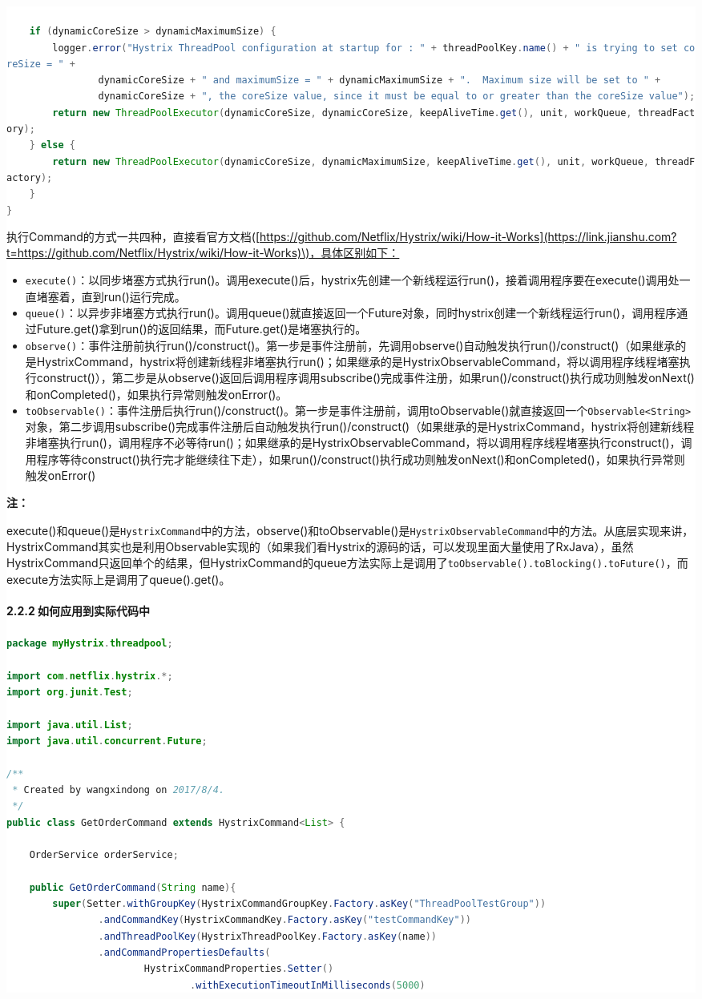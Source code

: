 ```java

    if (dynamicCoreSize > dynamicMaximumSize) {
        logger.error("Hystrix ThreadPool configuration at startup for : " + threadPoolKey.name() + " is trying to set coreSize = " +
                dynamicCoreSize + " and maximumSize = " + dynamicMaximumSize + ".  Maximum size will be set to " +
                dynamicCoreSize + ", the coreSize value, since it must be equal to or greater than the coreSize value");
        return new ThreadPoolExecutor(dynamicCoreSize, dynamicCoreSize, keepAliveTime.get(), unit, workQueue, threadFactory);
    } else {
        return new ThreadPoolExecutor(dynamicCoreSize, dynamicMaximumSize, keepAliveTime.get(), unit, workQueue, threadFactory);
    }
}
```

执行Command的方式一共四种，直接看官方文档\([https://github.com/Netflix/Hystrix/wiki/How-it-Works](https://link.jianshu.com?t=https://github.com/Netflix/Hystrix/wiki/How-it-Works)\)，具体区别如下：

* `execute()`：以同步堵塞方式执行run\(\)。调用execute\(\)后，hystrix先创建一个新线程运行run\(\)，接着调用程序要在execute\(\)调用处一直堵塞着，直到run\(\)运行完成。
* `queue()`：以异步非堵塞方式执行run\(\)。调用queue\(\)就直接返回一个Future对象，同时hystrix创建一个新线程运行run\(\)，调用程序通过Future.get\(\)拿到run\(\)的返回结果，而Future.get\(\)是堵塞执行的。
* `observe()`：事件注册前执行run\(\)/construct\(\)。第一步是事件注册前，先调用observe\(\)自动触发执行run\(\)/construct\(\)（如果继承的是HystrixCommand，hystrix将创建新线程非堵塞执行run\(\)；如果继承的是HystrixObservableCommand，将以调用程序线程堵塞执行construct\(\)），第二步是从observe\(\)返回后调用程序调用subscribe\(\)完成事件注册，如果run\(\)/construct\(\)执行成功则触发onNext\(\)和onCompleted\(\)，如果执行异常则触发onError\(\)。
* `toObservable()`：事件注册后执行run\(\)/construct\(\)。第一步是事件注册前，调用toObservable\(\)就直接返回一个`Observable<String>`对象，第二步调用subscribe\(\)完成事件注册后自动触发执行run\(\)/construct\(\)（如果继承的是HystrixCommand，hystrix将创建新线程非堵塞执行run\(\)，调用程序不必等待run\(\)；如果继承的是HystrixObservableCommand，将以调用程序线程堵塞执行construct\(\)，调用程序等待construct\(\)执行完才能继续往下走），如果run\(\)/construct\(\)执行成功则触发onNext\(\)和onCompleted\(\)，如果执行异常则触发onError\(\)

**注：**

execute\(\)和queue\(\)是`HystrixCommand`中的方法，observe\(\)和toObservable\(\)是`HystrixObservableCommand`中的方法。从底层实现来讲，HystrixCommand其实也是利用Observable实现的（如果我们看Hystrix的源码的话，可以发现里面大量使用了RxJava），虽然HystrixCommand只返回单个的结果，但HystrixCommand的queue方法实际上是调用了`toObservable().toBlocking().toFuture()`，而execute方法实际上是调用了queue\(\).get\(\)。

#### 2.2.2 如何应用到实际代码中

```java
package myHystrix.threadpool;

import com.netflix.hystrix.*;
import org.junit.Test;

import java.util.List;
import java.util.concurrent.Future;

/**
 * Created by wangxindong on 2017/8/4.
 */
public class GetOrderCommand extends HystrixCommand<List> {

    OrderService orderService;

    public GetOrderCommand(String name){
        super(Setter.withGroupKey(HystrixCommandGroupKey.Factory.asKey("ThreadPoolTestGroup"))
                .andCommandKey(HystrixCommandKey.Factory.asKey("testCommandKey"))
                .andThreadPoolKey(HystrixThreadPoolKey.Factory.asKey(name))
                .andCommandPropertiesDefaults(
                        HystrixCommandProperties.Setter()
                                .withExecutionTimeoutInMilliseconds(5000)
```
